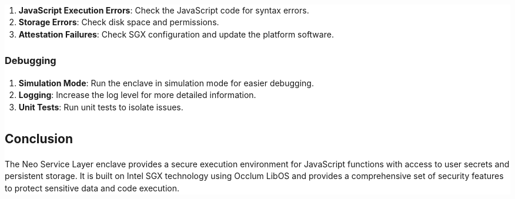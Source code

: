 1. **JavaScript Execution Errors**: Check the JavaScript code for syntax errors.
2. **Storage Errors**: Check disk space and permissions.
3. **Attestation Failures**: Check SGX configuration and update the platform software.

### Debugging

1. **Simulation Mode**: Run the enclave in simulation mode for easier debugging.
2. **Logging**: Increase the log level for more detailed information.
3. **Unit Tests**: Run unit tests to isolate issues.

## Conclusion

The Neo Service Layer enclave provides a secure execution environment for JavaScript functions with access to user secrets and persistent storage. It is built on Intel SGX technology using Occlum LibOS and provides a comprehensive set of security features to protect sensitive data and code execution.
